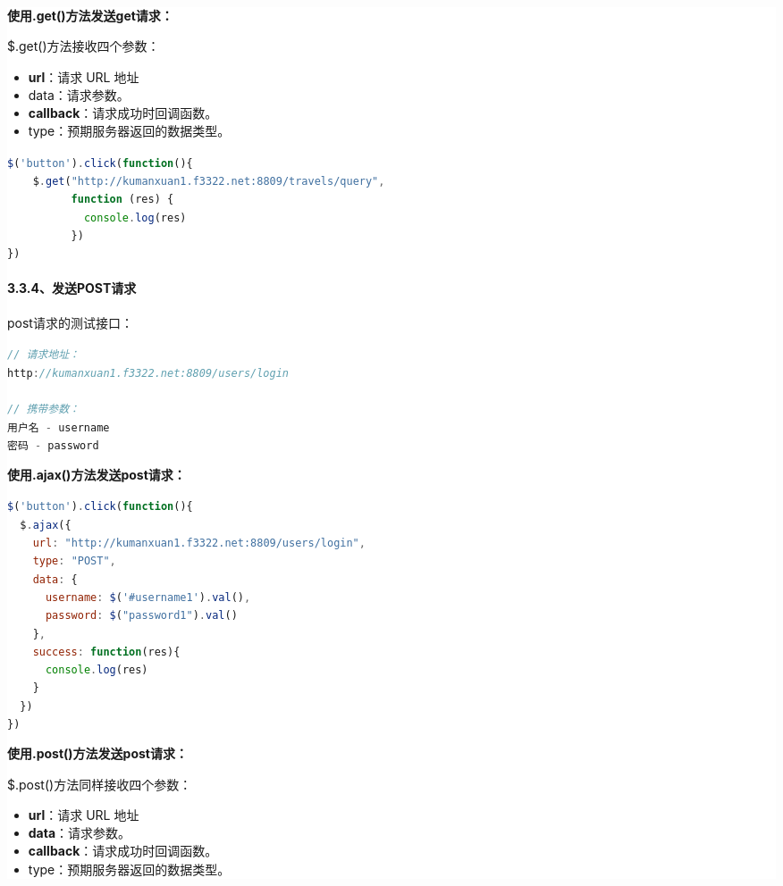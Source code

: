 **使用.get()方法发送get请求：**

$.get()方法接收四个参数：

- **url**：请求 URL 地址
- data：请求参数。
- **callback**：请求成功时回调函数。
- type：预期服务器返回的数据类型。

```js
$('button').click(function(){
	$.get("http://kumanxuan1.f3322.net:8809/travels/query",
          function (res) {
            console.log(res)
          })
})
```

#### 3.3.4、发送POST请求

post请求的测试接口：

```js
// 请求地址：
http://kumanxuan1.f3322.net:8809/users/login

// 携带参数：
用户名 - username
密码 - password
```

**使用.ajax()方法发送post请求：**

```js
$('button').click(function(){
  $.ajax({
    url: "http://kumanxuan1.f3322.net:8809/users/login",
    type: "POST",
    data: {
      username: $('#username1').val(),
      password: $("password1").val()
    },
    success: function(res){
      console.log(res)
    }
  })
})
```

**使用.post()方法发送post请求：**

$.post()方法同样接收四个参数：

- **url**：请求 URL 地址
- **data**：请求参数。
- **callback**：请求成功时回调函数。
- type：预期服务器返回的数据类型。
